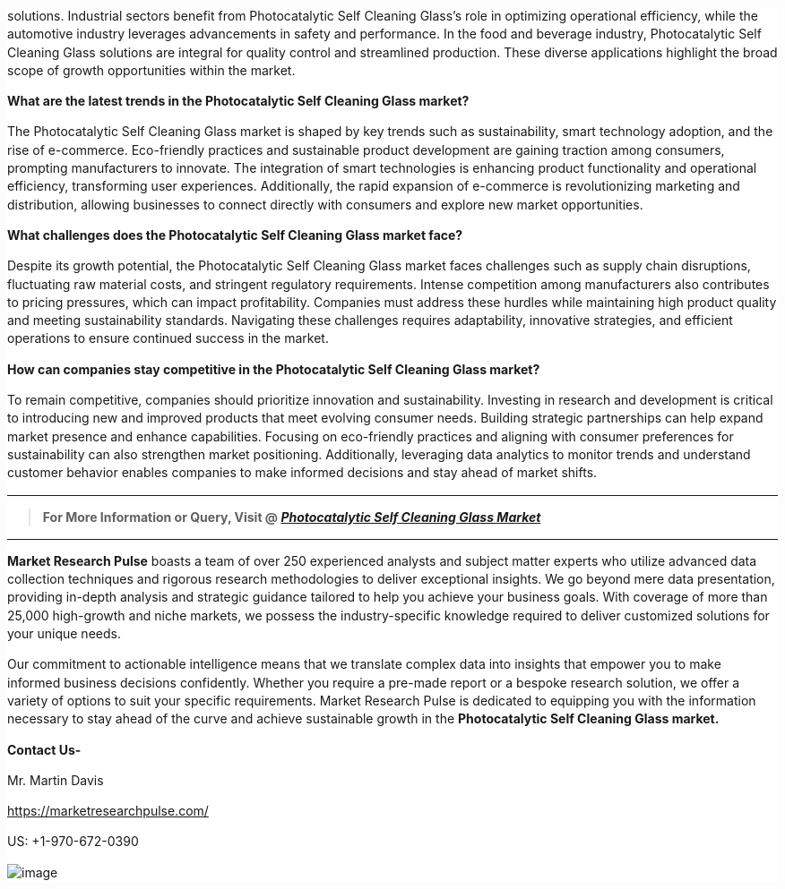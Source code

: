 solutions. Industrial sectors benefit from Photocatalytic Self Cleaning Glass&rsquo;s role in optimizing operational efficiency, while the automotive industry leverages advancements in safety and performance. In the food and beverage industry, Photocatalytic Self Cleaning Glass solutions are integral for quality control and streamlined production. These diverse applications highlight the broad scope of growth opportunities within the market.</p><p><strong>What are the latest trends in the Photocatalytic Self Cleaning Glass market?</strong></p><p>The Photocatalytic Self Cleaning Glass market is shaped by key trends such as sustainability, smart technology adoption, and the rise of e-commerce. Eco-friendly practices and sustainable product development are gaining traction among consumers, prompting manufacturers to innovate. The integration of smart technologies is enhancing product functionality and operational efficiency, transforming user experiences. Additionally, the rapid expansion of e-commerce is revolutionizing marketing and distribution, allowing businesses to connect directly with consumers and explore new market opportunities.</p><p><strong>What challenges does the Photocatalytic Self Cleaning Glass market face?</strong></p><p>Despite its growth potential, the Photocatalytic Self Cleaning Glass market faces challenges such as supply chain disruptions, fluctuating raw material costs, and stringent regulatory requirements. Intense competition among manufacturers also contributes to pricing pressures, which can impact profitability. Companies must address these hurdles while maintaining high product quality and meeting sustainability standards. Navigating these challenges requires adaptability, innovative strategies, and efficient operations to ensure continued success in the market.</p><p><strong>How can companies stay competitive in the Photocatalytic Self Cleaning Glass market?</strong></p><p>To remain competitive, companies should prioritize innovation and sustainability. Investing in research and development is critical to introducing new and improved products that meet evolving consumer needs. Building strategic partnerships can help expand market presence and enhance capabilities. Focusing on eco-friendly practices and aligning with consumer preferences for sustainability can also strengthen market positioning. Additionally, leveraging data analytics to monitor trends and understand customer behavior enables companies to make informed decisions and stay ahead of market shifts.</p><hr /><blockquote><p><strong>For More Information or Query, Visit @&nbsp;<em><a href="https://marketresearchpulse.com/report/18787/photocatalytic-self-cleaning-glass-market?utm_source=Linkedin&utm_medium=019">Photocatalytic Self Cleaning Glass Market</a></em></strong></p></blockquote><hr /><p><strong>Market Research Pulse</strong> boasts a team of over 250 experienced analysts and subject matter experts who utilize advanced data collection techniques and rigorous research methodologies to deliver exceptional insights. We go beyond mere data presentation, providing in-depth analysis and strategic guidance tailored to help you achieve your business goals. With coverage of more than 25,000 high-growth and niche markets, we possess the industry-specific knowledge required to deliver customized solutions for your unique needs.</p><p>Our commitment to actionable intelligence means that we translate complex data into insights that empower you to make informed business decisions confidently. Whether you require a pre-made report or a bespoke research solution, we offer a variety of options to suit your specific requirements. Market Research Pulse is dedicated to equipping you with the information necessary to stay ahead of the curve and achieve sustainable growth in the <strong>Photocatalytic Self Cleaning Glass market.</strong></p><p><strong>Contact Us-</strong></p><p>Mr. Martin Davis</p><p>https://marketresearchpulse.com/</p><p>US: +1-970-672-0390</p>
![image](https://github.com/user-attachments/assets/e988fdf2-2c03-4128-9187-f20db87552a1)
